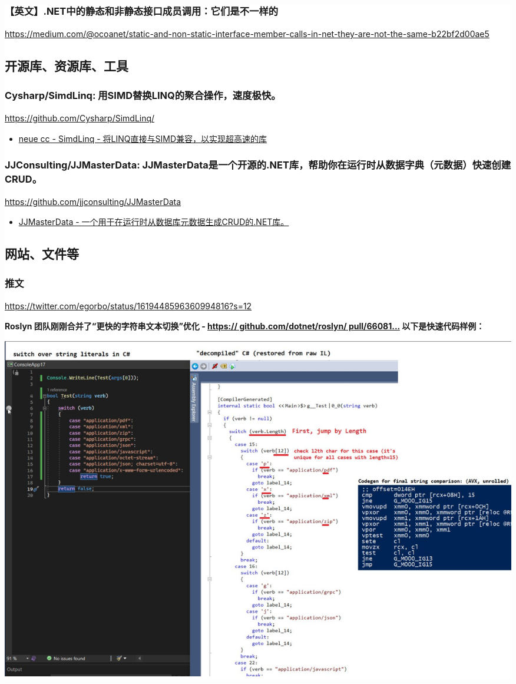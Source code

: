### 【英文】.NET中的静态和非静态接口成员调用：它们是不一样的

https://medium.com/@ocoanet/static-and-non-static-interface-member-calls-in-net-they-are-not-the-same-b22bf2d00ae5

## 开源库、资源库、工具

### Cysharp/SimdLinq: 用SIMD替换LINQ的聚合操作，速度极快。
https://github.com/Cysharp/SimdLinq/

- [neue cc - SimdLinq - 将LINQ直接与SIMD兼容，以实现超高速的库](https://neue.cc/2023/01/30-SimdLinq.html)


### JJConsulting/JJMasterData: JJMasterData是一个开源的.NET库，帮助你在运行时从数据字典（元数据）快速创建CRUD。
https://github.com/jjconsulting/JJMasterData

- [JJMasterData - 一个用于在运行时从数据库元数据生成CRUD的.NET库。](https://dev.to/gumbarros/jjmasterdata-a-net-library-to-generate-cruds-from-database-metadata-at-runtime-3d5b)


## 网站、文件等
### 推文
https://twitter.com/egorbo/status/1619448596360994816?s=12

**Roslyn 团队刚刚合并了“更快的字符串文本切换”优化 - [https:// github.com/dotnet/roslyn/ pull/66081...](https://t.co/kIBIfjBIXp) 以下是快速代码样例：**

![image-20230206195003561](assets/2023-02-04/image-20230206195003561.png)
